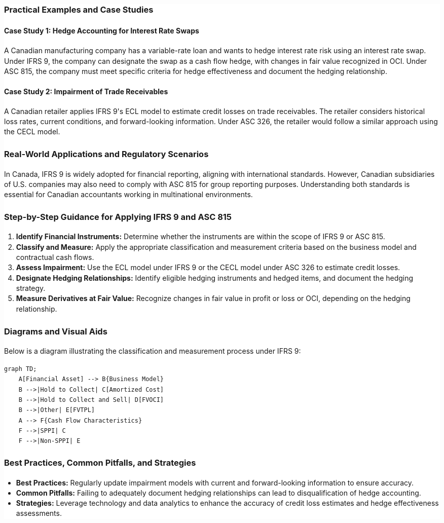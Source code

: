 ### Practical Examples and Case Studies

#### Case Study 1: Hedge Accounting for Interest Rate Swaps

A Canadian manufacturing company has a variable-rate loan and wants to hedge interest rate risk using an interest rate swap. Under IFRS 9, the company can designate the swap as a cash flow hedge, with changes in fair value recognized in OCI. Under ASC 815, the company must meet specific criteria for hedge effectiveness and document the hedging relationship.

#### Case Study 2: Impairment of Trade Receivables

A Canadian retailer applies IFRS 9's ECL model to estimate credit losses on trade receivables. The retailer considers historical loss rates, current conditions, and forward-looking information. Under ASC 326, the retailer would follow a similar approach using the CECL model.

### Real-World Applications and Regulatory Scenarios

In Canada, IFRS 9 is widely adopted for financial reporting, aligning with international standards. However, Canadian subsidiaries of U.S. companies may also need to comply with ASC 815 for group reporting purposes. Understanding both standards is essential for Canadian accountants working in multinational environments.

### Step-by-Step Guidance for Applying IFRS 9 and ASC 815

1. **Identify Financial Instruments:** Determine whether the instruments are within the scope of IFRS 9 or ASC 815.
2. **Classify and Measure:** Apply the appropriate classification and measurement criteria based on the business model and contractual cash flows.
3. **Assess Impairment:** Use the ECL model under IFRS 9 or the CECL model under ASC 326 to estimate credit losses.
4. **Designate Hedging Relationships:** Identify eligible hedging instruments and hedged items, and document the hedging strategy.
5. **Measure Derivatives at Fair Value:** Recognize changes in fair value in profit or loss or OCI, depending on the hedging relationship.

### Diagrams and Visual Aids

Below is a diagram illustrating the classification and measurement process under IFRS 9:

```mermaid
graph TD;
    A[Financial Asset] --> B{Business Model}
    B -->|Hold to Collect| C[Amortized Cost]
    B -->|Hold to Collect and Sell| D[FVOCI]
    B -->|Other| E[FVTPL]
    A --> F{Cash Flow Characteristics}
    F -->|SPPI| C
    F -->|Non-SPPI| E
```

### Best Practices, Common Pitfalls, and Strategies

- **Best Practices:** Regularly update impairment models with current and forward-looking information to ensure accuracy.
- **Common Pitfalls:** Failing to adequately document hedging relationships can lead to disqualification of hedge accounting.
- **Strategies:** Leverage technology and data analytics to enhance the accuracy of credit loss estimates and hedge effectiveness assessments.
